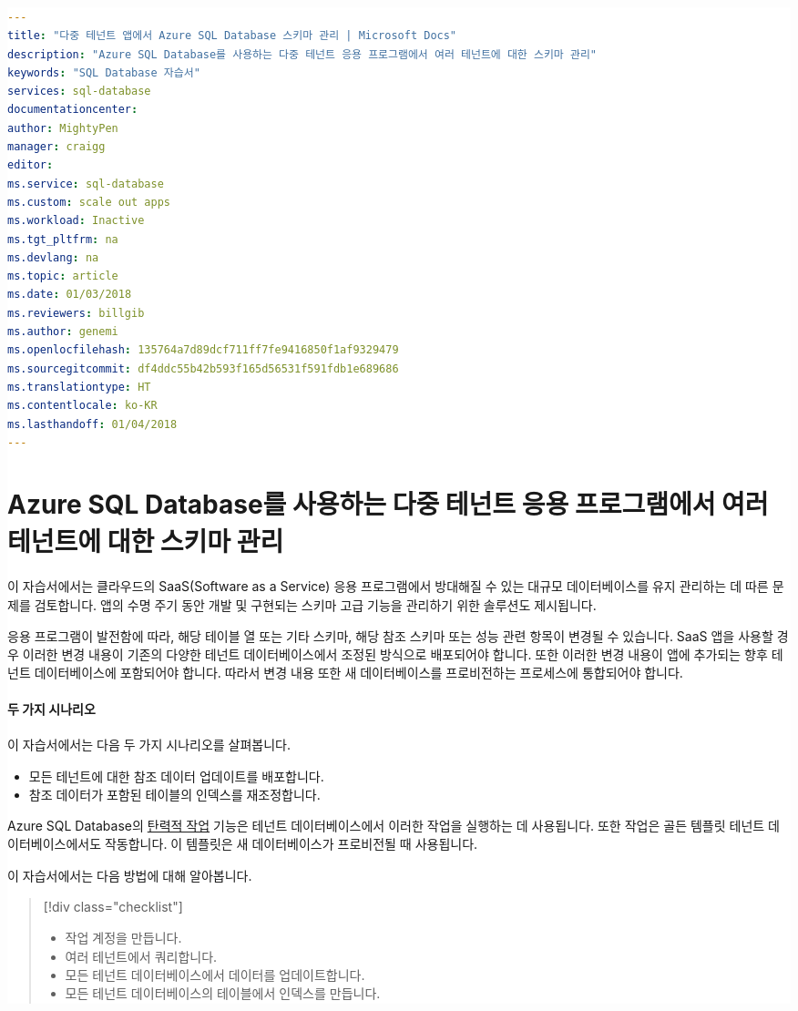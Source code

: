 ```yaml
---
title: "다중 테넌트 앱에서 Azure SQL Database 스키마 관리 | Microsoft Docs"
description: "Azure SQL Database를 사용하는 다중 테넌트 응용 프로그램에서 여러 테넌트에 대한 스키마 관리"
keywords: "SQL Database 자습서"
services: sql-database
documentationcenter: 
author: MightyPen
manager: craigg
editor: 
ms.service: sql-database
ms.custom: scale out apps
ms.workload: Inactive
ms.tgt_pltfrm: na
ms.devlang: na
ms.topic: article
ms.date: 01/03/2018
ms.reviewers: billgib
ms.author: genemi
ms.openlocfilehash: 135764a7d89dcf711ff7fe9416850f1af9329479
ms.sourcegitcommit: df4ddc55b42b593f165d56531f591fdb1e689686
ms.translationtype: HT
ms.contentlocale: ko-KR
ms.lasthandoff: 01/04/2018
---
```

# <a name="manage-schema-for-multiple-tenants-in-a-multi-tenant-application-that-uses-azure-sql-database"></a>Azure SQL Database를 사용하는 다중 테넌트 응용 프로그램에서 여러 테넌트에 대한 스키마 관리

이 자습서에서는 클라우드의 SaaS(Software as a Service) 응용 프로그램에서 방대해질 수 있는 대규모 데이터베이스를 유지 관리하는 데 따른 문제를 검토합니다. 앱의 수명 주기 동안 개발 및 구현되는 스키마 고급 기능을 관리하기 위한 솔루션도 제시됩니다.

응용 프로그램이 발전함에 따라, 해당 테이블 열 또는 기타 스키마, 해당 참조 스키마 또는 성능 관련 항목이 변경될 수 있습니다. SaaS 앱을 사용할 경우 이러한 변경 내용이 기존의 다양한 테넌트 데이터베이스에서 조정된 방식으로 배포되어야 합니다. 또한 이러한 변경 내용이 앱에 추가되는 향후 테넌트 데이터베이스에 포함되어야 합니다. 따라서 변경 내용 또한 새 데이터베이스를 프로비전하는 프로세스에 통합되어야 합니다.

#### <a name="two-scenarios"></a>두 가지 시나리오

이 자습서에서는 다음 두 가지 시나리오를 살펴봅니다.
- 모든 테넌트에 대한 참조 데이터 업데이트를 배포합니다.
- 참조 데이터가 포함된 테이블의 인덱스를 재조정합니다.

Azure SQL Database의 [탄력적 작업](sql-database-elastic-jobs-overview.md) 기능은 테넌트 데이터베이스에서 이러한 작업을 실행하는 데 사용됩니다. 또한 작업은 골든 템플릿 테넌트 데이터베이스에서도 작동합니다. 이 템플릿은 새 데이터베이스가 프로비전될 때 사용됩니다.

이 자습서에서는 다음 방법에 대해 알아봅니다.

> [!div class="checklist"]
> * 작업 계정을 만듭니다.
> * 여러 테넌트에서 쿼리합니다.
> * 모든 테넌트 데이터베이스에서 데이터를 업데이트합니다.
> * 모든 테넌트 데이터베이스의 테이블에서 인덱스를 만듭니다.
